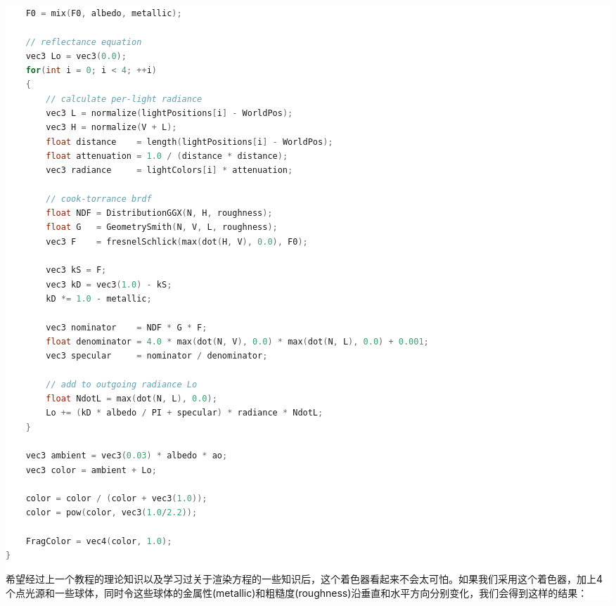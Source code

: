 ```C++
    F0 = mix(F0, albedo, metallic);

    // reflectance equation
    vec3 Lo = vec3(0.0);
    for(int i = 0; i < 4; ++i) 
    {
        // calculate per-light radiance
        vec3 L = normalize(lightPositions[i] - WorldPos);
        vec3 H = normalize(V + L);
        float distance    = length(lightPositions[i] - WorldPos);
        float attenuation = 1.0 / (distance * distance);
        vec3 radiance     = lightColors[i] * attenuation;        

        // cook-torrance brdf
        float NDF = DistributionGGX(N, H, roughness);        
        float G   = GeometrySmith(N, V, L, roughness);      
        vec3 F    = fresnelSchlick(max(dot(H, V), 0.0), F0);       

        vec3 kS = F;
        vec3 kD = vec3(1.0) - kS;
        kD *= 1.0 - metallic;     

        vec3 nominator    = NDF * G * F;
        float denominator = 4.0 * max(dot(N, V), 0.0) * max(dot(N, L), 0.0) + 0.001; 
        vec3 specular     = nominator / denominator;

        // add to outgoing radiance Lo
        float NdotL = max(dot(N, L), 0.0);                
        Lo += (kD * albedo / PI + specular) * radiance * NdotL; 
    }   

    vec3 ambient = vec3(0.03) * albedo * ao;
    vec3 color = ambient + Lo;

    color = color / (color + vec3(1.0));
    color = pow(color, vec3(1.0/2.2));  

    FragColor = vec4(color, 1.0);
}  
```

希望经过上一个教程的理论知识以及学习过关于渲染方程的一些知识后，这个着色器看起来不会太可怕。如果我们采用这个着色器，加上4个点光源和一些球体，同时令这些球体的金属性(metallic)和粗糙度(roughness)沿垂直和水平方向分别变化，我们会得到这样的结果：

